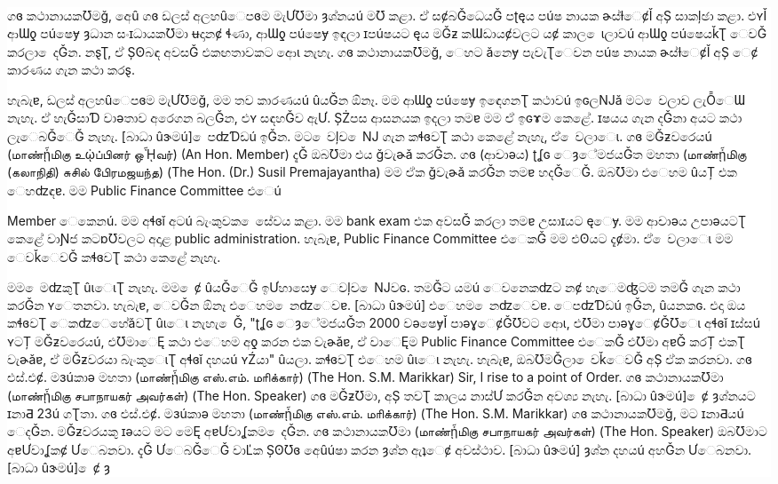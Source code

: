 ගɞ කථානායකƱමǧ, අෙȗ ගɞ ඩලස් අලහȗෙපɞම මැƯƱමා ȝශ්නයú මƱ කළා. ඒ සȼබǦධෙයǦ පʈęය පúෂ නායක ɚස්ɫෙȼǏ අȘ සාකļඡා කළා. එʏǏ ආƜƍ පúෂෙɏ ȝධාන සංɪධායකƱමා ʉදානȼ ɬණා, ආƜƍ පúෂෙɏ ඉඳලා ɪපúෂයට ęය මǦƶ කƜඩායȼවලට යȼ කාල ෙɩලාවú ආƜƍ පúෂෙයǩƮ ෙවǦ කරලා ෙදǦන. නȿƮ, ඒ Șʘබඳ අවසǦ එකඟතාවකට ආෙɩ නැහැ. ගɞ කථානායකƱමǧ, ෙහට ǎනෙɏ පැවැƮෙවන පúෂ නායක ɚස්ɫෙȼǏ අȘ ෙȼ කාරණය ගැන කථා කරȿ.

හැබැɐ, ඩලස් අලහȗෙපɞම මැƯƱමǧ, මම තව කාරණයú ûයǦන ඕනෑ. මම ආƜƍ පúෂෙɏ ඉඳෙගනƮ කථාවú ඉɢලǊǎ මට ෙවලාව ලැȬෙƜ නැහැ. ඒ හැǦසාƊ වාəතාව අරෙගන බලǦන, එʏ සඳහǦව ඇƯ. ȘŻපස ආසනයක ඉදලා තමɐ මම ඒ ඉɢɤම කෙළේ. ɪෂයය ගැන දǦනා අයට කථා ලැෙබǦෙǦ නැහැ. [බාධා ûɝමú] ෙපʣƊඩú ඉǦන. මට ෙවļච ෙǊ ගැන කɬɞවƮ කථා කෙළේ නැහැ, ඒ ෙවලාෙɩ. ගɞ මǦƶවරෙයú (மாண்ᾗமிகு உᾠப்பினர் ஒᾞவர்) (An Hon. Member) දැǦ ඔබƱමා එය ǧවැɚǎ කරǦන. ගɞ (ආචාəය) ʈʆɢ ෙȝේමජයǦත මහතා (மாண்ᾗமிகு (கலாநிதி) சுசில் பிேரமஜயந்த) (The Hon. (Dr.) Susil Premajayantha) මම ඒක ǧවැɚǎ කරǦන තමɐ හදǦෙǦ. ඔබƱමා එෙහම ûයȚ එක ෙහʣඳɐ. මම Public Finance Committee එෙú

Member ෙකෙනú. මම අɬɞǐ අටú බැංකුවක ෙසේවය කළා. මම bank exam එක අවසǦ කරලා තමɐ උසාɪයට ęෙɏ. මම ආචාəය උපාǝයටƮ කෙළේ වාƝජ කටɒƱවලට අදාළ public administration. හැබැɐ, Public Finance Committee එෙකǦ මම එʘයට දැȼමා. ඒ ෙවලාෙɩ මම ෙවǩෙවǦ කɬɞවƮ කථා කෙළේ නැහැ.

මම ෙමʣකුƮ ûɩෙɩƮ නැහැ. මම ෙȼ ûයǦෙǦ ඉƯහාසෙɏ ෙවļච ෙǊවɢ. තමǦට යමú ෙවනෙකʣට නȼ හැෙමʤටම තමǦ ගැන කථා කරǦන ʏෙතනවා. හැබැɐ, ෙවǦන ඕනෑ එෙහම ෙනʣෙවɐ. [බාධා ûɝමú] එෙහම ෙනʣෙවɐ. ෙපʣƊඩú ඉǦන, ûයනකɢ. එදා ඔය කɬɞවƮ ෙකʣෙහේǎවƮ ûɩෙɩ නැහැ ෙǦ, "ʈʆɢ ෙȝේමජයǦත 2000 වəෂෙɏǏ පාəɣෙȼǦƱවට ආෙɩ, එƱමා පාəɣෙȼǦƱෙɩ අɬɞǐ ɪස්සú ʏටȚ මǦƶවරෙයú, එƱමාෙĘ කථා එෙහම අƍ කරන එක වැɚǎɐ, ඒ වාෙĘම Public Finance Committee එෙකǦ එƱමා අɐǦ කරȚ එකƮ වැɚǎɐ, ඒ මǦƶවරයා බැංකුෙɩƮ අɬɞǐ දහයú ʏŹයා" ûයලා. කɬɞවƮ එෙහම ûɩෙɩ නැහැ. හැබැɐ, ඔබƱමǦලා ෙවǩෙවǦ අȘ ඒක කරනවා. ගɞ එස්.එȼ. මɜúකාə මහතා (மாண்ᾗமிகு எஸ்.எம். மாிக்கார்) (The Hon. S.M. Marikkar) Sir, I rise to a point of Order. ගɞ කථානායකƱමා (மாண்ᾗமிகு சபாநாயகர் அவர்கள்) (The Hon. Speaker) ගɞ මǦƶƱමා, අȘ තවƮ කාලය නාස්Ư කරǦන අවශ්‍ය නැහැ. [බාධා ûɝමú] ෙȼ ȝශ්නයට ɪනාƋ 23ú ගƮතා. ගɞ එස්.එȼ. මɜúකාə මහතා (மாண்ᾗமிகு எஸ்.எம். மாிக்கார்) (The Hon. S.M. Marikkar) ගɞ කථානායකƱමǧ, මට ɪනාƋයú ෙදǦන. මǦƶවරයකු ɪǝයට මට මෙĘ අɐƯවාʆකම ෙදǦන. ගɞ කථානායකƱමා (மாண்ᾗமிகு சபாநாயகர் அவர்கள்) (The Hon. Speaker) ඔබƱමාට අɐƯවාʆකȼ Ưෙබනවා. දැǦ ƯෙබǦෙǦ වාĽක ȘʘƱɞ අෙȗúෂා කරන ȝශ්න ඇʇෙȼ අවස්ථාව. [බාධා ûɝමú] ȝශ්න දහයú අහǦන Ưෙබනවා. [බාධා ûɝමú] ෙȼ ȝ